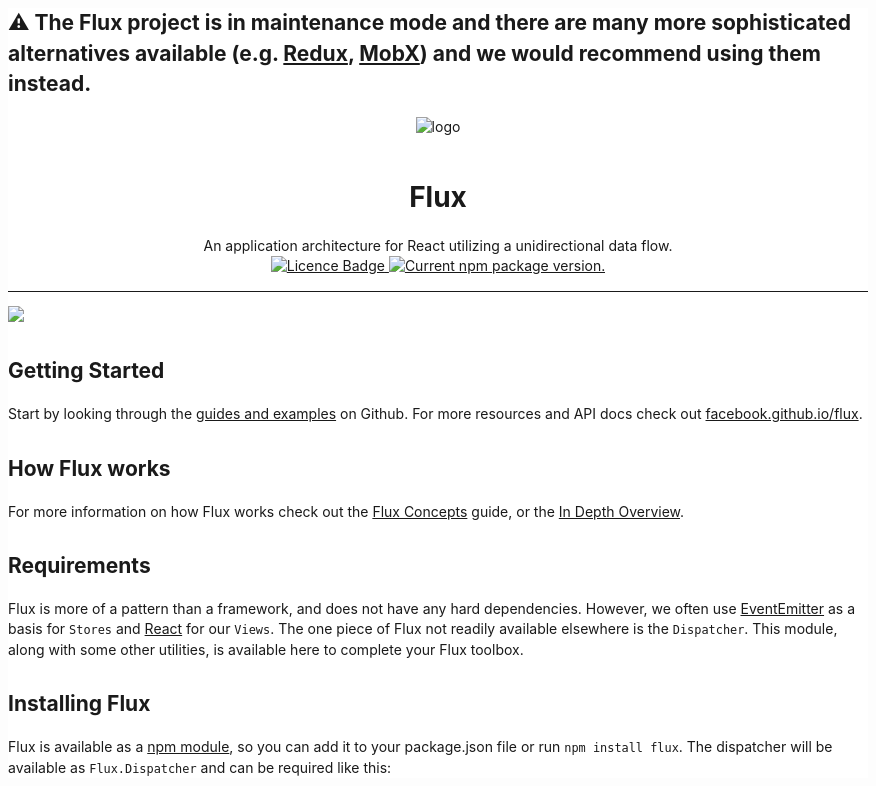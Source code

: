 ## ⚠️ The Flux project is in maintenance mode and there are many more sophisticated alternatives available (e.g. [Redux](http://redux.js.org/), [MobX](https://mobx.js.org/)) and we would recommend using them instead.

<p align="center">
  <img src="https://facebook.github.io/flux/img/flux-logo-color.svg" alt="logo" width="20%" />
</p>
<h1 align="center">
  Flux
</h1>
<p align="center">
  An application architecture for React utilizing a unidirectional data flow.<br>
  
  <a href="https://github.com/facebook/flux/blob/master/LICENSE">
    <img src="https://img.shields.io/badge/License-BSD%20-blue.svg" alt="Licence Badge" />
  </a>
  <a href="https://www.npmjs.com/package/flux">
    <img src="https://img.shields.io/npm/v/flux.svg?style=flat" alt="Current npm package version." />
  </a>
</p>

<hr/>

<img src="./img/flux-diagram-white-background.png" style="width: 100%;" />

## Getting Started

Start by looking through the [guides and examples](./examples) on Github. For more resources and API docs check out [facebook.github.io/flux](https://facebook.github.io/flux).

## How Flux works

For more information on how Flux works check out the [Flux Concepts](./examples/flux-concepts) guide, or the [In Depth Overview](https://facebook.github.io/flux/docs/in-depth-overview).

## Requirements
Flux is more of a pattern than a framework, and does not have any hard dependencies.  However, we often use [EventEmitter](https://nodejs.org/api/events.html#events_class_eventemitter) as a basis for `Stores` and [React](https://github.com/facebook/react) for our `Views`.  The one piece of Flux not readily available elsewhere is the `Dispatcher`.  This module, along with some other utilities, is available here to complete your Flux toolbox.

## Installing Flux
Flux is available as a [npm module](https://www.npmjs.org/package/flux), so you can add it to your package.json file or run `npm install flux`.  The dispatcher will be available as `Flux.Dispatcher` and can be required like this:

